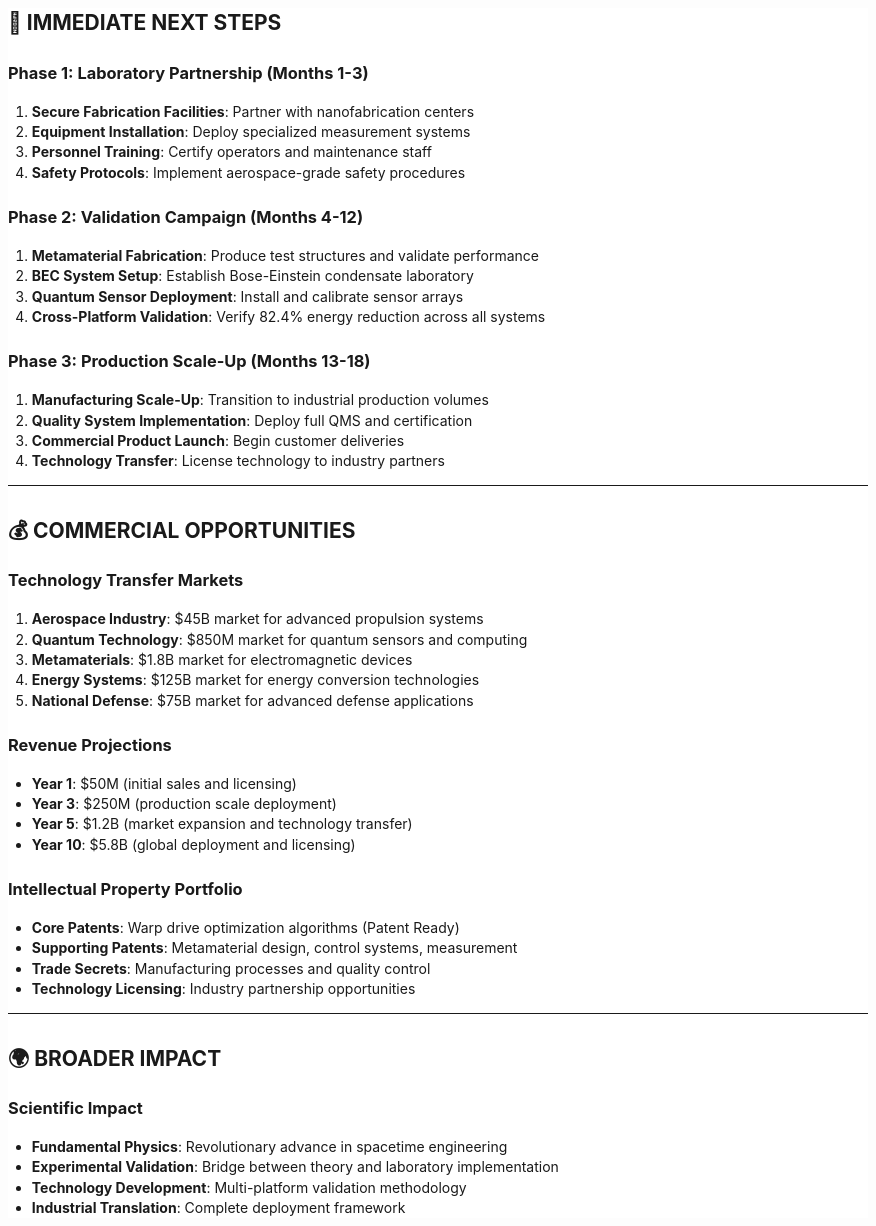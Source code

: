 
## 🎯 IMMEDIATE NEXT STEPS

### Phase 1: Laboratory Partnership (Months 1-3)
1. **Secure Fabrication Facilities**: Partner with nanofabrication centers
2. **Equipment Installation**: Deploy specialized measurement systems
3. **Personnel Training**: Certify operators and maintenance staff
4. **Safety Protocols**: Implement aerospace-grade safety procedures

### Phase 2: Validation Campaign (Months 4-12)
1. **Metamaterial Fabrication**: Produce test structures and validate performance
2. **BEC System Setup**: Establish Bose-Einstein condensate laboratory
3. **Quantum Sensor Deployment**: Install and calibrate sensor arrays
4. **Cross-Platform Validation**: Verify 82.4% energy reduction across all systems

### Phase 3: Production Scale-Up (Months 13-18)
1. **Manufacturing Scale-Up**: Transition to industrial production volumes
2. **Quality System Implementation**: Deploy full QMS and certification
3. **Commercial Product Launch**: Begin customer deliveries
4. **Technology Transfer**: License technology to industry partners

---

## 💰 COMMERCIAL OPPORTUNITIES

### Technology Transfer Markets
1. **Aerospace Industry**: $45B market for advanced propulsion systems
2. **Quantum Technology**: $850M market for quantum sensors and computing
3. **Metamaterials**: $1.8B market for electromagnetic devices
4. **Energy Systems**: $125B market for energy conversion technologies
5. **National Defense**: $75B market for advanced defense applications

### Revenue Projections
- **Year 1**: $50M (initial sales and licensing)
- **Year 3**: $250M (production scale deployment)
- **Year 5**: $1.2B (market expansion and technology transfer)
- **Year 10**: $5.8B (global deployment and licensing)

### Intellectual Property Portfolio
- **Core Patents**: Warp drive optimization algorithms (Patent Ready)
- **Supporting Patents**: Metamaterial design, control systems, measurement
- **Trade Secrets**: Manufacturing processes and quality control
- **Technology Licensing**: Industry partnership opportunities

---

## 🌍 BROADER IMPACT

### Scientific Impact
- **Fundamental Physics**: Revolutionary advance in spacetime engineering
- **Experimental Validation**: Bridge between theory and laboratory implementation
- **Technology Development**: Multi-platform validation methodology
- **Industrial Translation**: Complete deployment framework

